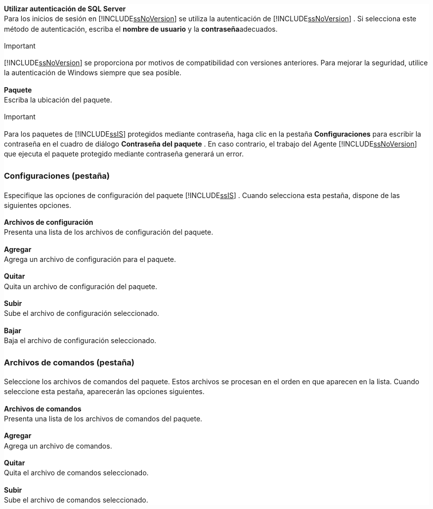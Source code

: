 **Utilizar autenticación de SQL Server**  
Para los inicios de sesión en [!INCLUDE[ssNoVersion](../../includes/ssnoversion-md.md)] se utiliza la autenticación de [!INCLUDE[ssNoVersion](../../includes/ssnoversion-md.md)] . Si selecciona este método de autenticación, escriba el **nombre de usuario** y la **contraseña**adecuados.  
  
> [!IMPORTANT]  
> [!INCLUDE[ssNoVersion](../../includes/ssnoversion-md.md)] se proporciona por motivos de compatibilidad con versiones anteriores. Para mejorar la seguridad, utilice la autenticación de Windows siempre que sea posible.  
  
**Paquete**  
Escriba la ubicación del paquete.  
  
> [!IMPORTANT]  
> Para los paquetes de [!INCLUDE[ssIS](../../includes/ssis_md.md)] protegidos mediante contraseña, haga clic en la pestaña **Configuraciones** para escribir la contraseña en el cuadro de diálogo **Contraseña del paquete** . En caso contrario, el trabajo del Agente [!INCLUDE[ssNoVersion](../../includes/ssnoversion-md.md)] que ejecuta el paquete protegido mediante contraseña generará un error.  
  
### <a name="configurations-tab"></a>Configuraciones (pestaña)  
Especifique las opciones de configuración del paquete [!INCLUDE[ssIS](../../includes/ssis_md.md)] . Cuando selecciona esta pestaña, dispone de las siguientes opciones.  
  
**Archivos de configuración**  
Presenta una lista de los archivos de configuración del paquete.  
  
**Agregar**  
Agrega un archivo de configuración para el paquete.  
  
**Quitar**  
Quita un archivo de configuración del paquete.  
  
**Subir**  
Sube el archivo de configuración seleccionado.  
  
**Bajar**  
Baja el archivo de configuración seleccionado.  
  
### <a name="command-files-tab"></a>Archivos de comandos (pestaña)  
Seleccione los archivos de comandos del paquete. Estos archivos se procesan en el orden en que aparecen en la lista. Cuando seleccione esta pestaña, aparecerán las opciones siguientes.  
  
**Archivos de comandos**  
Presenta una lista de los archivos de comandos del paquete.  
  
**Agregar**  
Agrega un archivo de comandos.  
  
**Quitar**  
Quita el archivo de comandos seleccionado.  
  
**Subir**  
Sube el archivo de comandos seleccionado.  
  